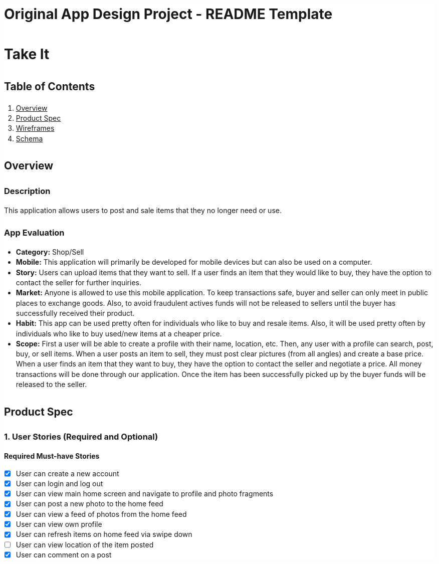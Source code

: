 Original App Design Project - README Template
===

# Take It

## Table of Contents
1. [Overview](#Overview)
1. [Product Spec](#Product-Spec)
1. [Wireframes](#Wireframes)
2. [Schema](#Schema)

## Overview
### Description
This application allows users to post and sale items that they no longer need or use.

### App Evaluation

- **Category:** Shop/Sell
- **Mobile:** This application will primarily be developed for mobile devices but can also be used on a computer.
- **Story:** Users can upload items that they want to sell. If a user finds an item that they would like to buy, they have the option to contact the seller for further inquiries.
- **Market:** Anyone is allowed to use this mobile application. To keep transactions safe, buyer and seller can only meet in public places to exchange goods. Also, to avoid fraudulent actives funds will not be released to sellers until the buyer has successfully received their product.
- **Habit:** This app can be used pretty often for individuals who like to buy and resale items. Also, it will be used pretty often by individuals who like to buy used/new items at a cheaper price.
- **Scope:** First a user will be able to create a profile with their name, location, etc. Then, any user with a profile can search, post, buy, or sell items. When a user posts an item to sell, they must post clear pictures (from all angles) and create a base price. When a user finds an item that they want to buy, they have the option to contact the seller and negotiate a price. All money transactions will be done through our application. Once the item has been successfully picked up by the buyer funds will be released to the seller.

## Product Spec

### 1. User Stories (Required and Optional)

**Required Must-have Stories**

- [X]	User can create a new account
- [X]	User can login and log out
- [X] User can view main home screen and navigate to profile and photo fragments
- [X] User can post a new photo to the home feed
- [X]	User can view a feed of photos from the home feed
- [X]	User can view own profile
- [X]	User can refresh items on home feed via swipe down
- [ ]	User can view location of the item posted
- [x]	User can comment on a post
